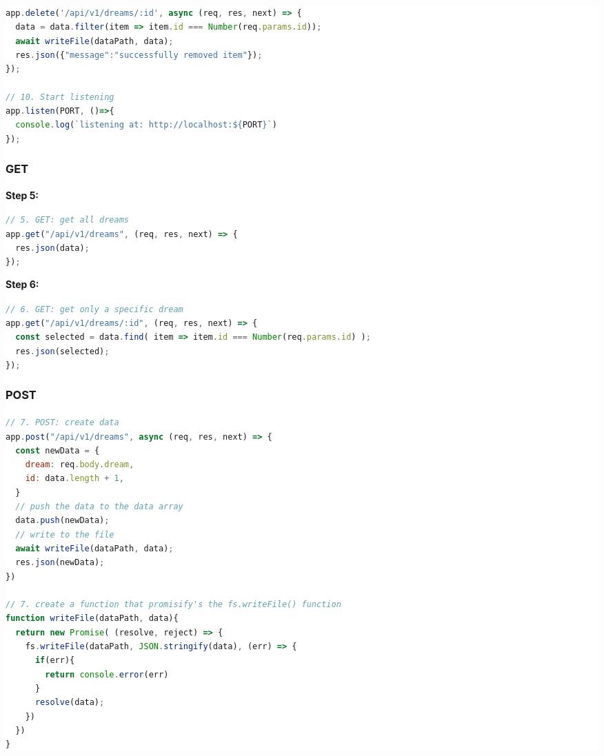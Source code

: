 ```js
app.delete('/api/v1/dreams/:id', async (req, res, next) => {
  data = data.filter(item => item.id === Number(req.params.id));
  await writeFile(dataPath, data);
  res.json({"message":"successfully removed item"});
});

// 10. Start listening 
app.listen(PORT, ()=>{
  console.log(`listening at: http://localhost:${PORT}`)
});
```

### GET

**Step 5:**
```js
// 5. GET: get all dreams
app.get("/api/v1/dreams", (req, res, next) => {
  res.json(data);
});
```

**Step 6:**
```js
// 6. GET: get only a specific dream
app.get("/api/v1/dreams/:id", (req, res, next) => {
  const selected = data.find( item => item.id === Number(req.params.id) );
  res.json(selected);
});
```

### POST

```js
// 7. POST: create data
app.post("/api/v1/dreams", async (req, res, next) => {
  const newData = {
    dream: req.body.dream,
    id: data.length + 1,
  }
  // push the data to the data array
  data.push(newData);
  // write to the file
  await writeFile(dataPath, data);
  res.json(newData);
})

// 7. create a function that promisify's the fs.writeFile() function
function writeFile(dataPath, data){
  return new Promise( (resolve, reject) => {
    fs.writeFile(dataPath, JSON.stringify(data), (err) => {
      if(err){
        return console.error(err)
      } 
      resolve(data);
    })
  })
}
```
